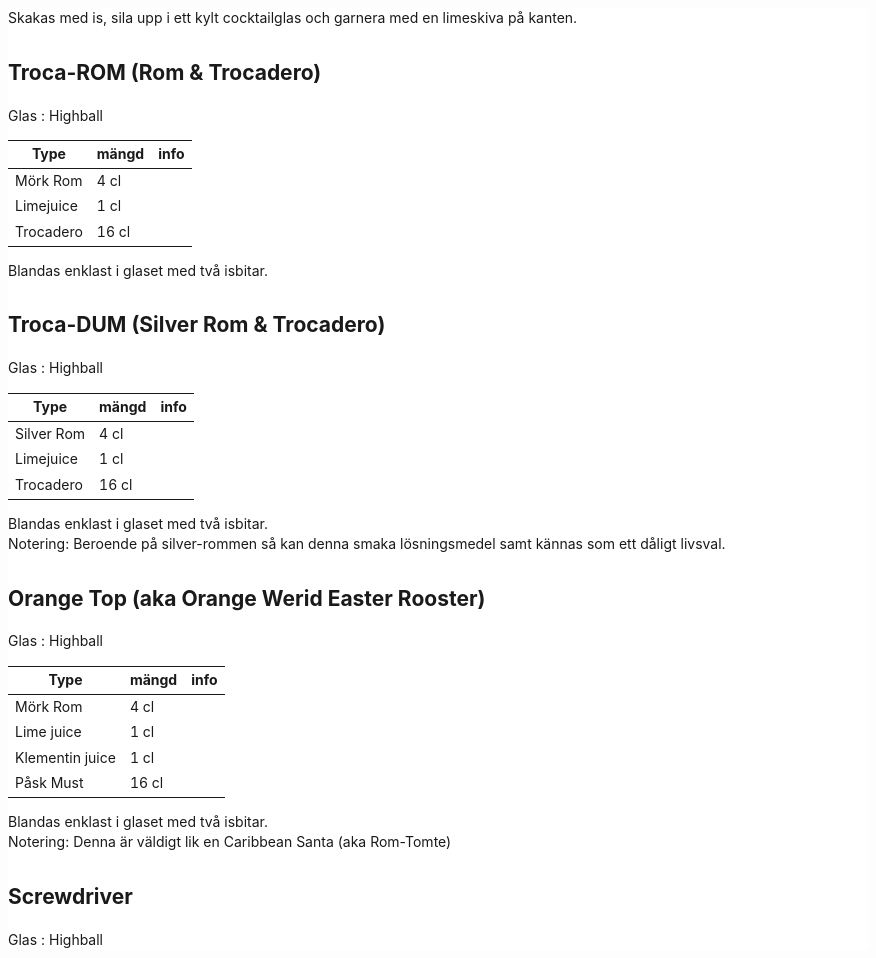 Skakas med is, sila upp i ett kylt cocktailglas och garnera med en limeskiva på kanten.

<a name="troca_rom"></a>
## Troca-ROM (Rom & Trocadero)
Glas : Highball

|Type|mängd|info|
|----|-----|----|
|Mörk Rom|4 cl||
|Limejuice|1 cl||
|Trocadero|16 cl||

Blandas enklast i glaset med två isbitar.

<a name="troca_dum"></a>
## Troca-DUM (Silver Rom & Trocadero)
Glas : Highball

|Type|mängd|info|
|----|-----|----|
|Silver Rom|4 cl||
|Limejuice|1 cl||
|Trocadero|16 cl||

Blandas enklast i glaset med två isbitar.  
Notering: Beroende på silver-rommen så kan denna smaka lösningsmedel samt kännas som ett dåligt livsval.  

<a name="orange_top"></a>
## Orange Top (aka Orange Werid Easter Rooster)
Glas : Highball

|Type|mängd|info|
|----|-----|----|
|Mörk Rom|4 cl||
|Lime juice|1 cl||
|Klementin juice|1 cl||
|Påsk Must|16 cl||

Blandas enklast i glaset med två isbitar.   
Notering: Denna är väldigt lik en Caribbean Santa (aka Rom-Tomte)


<a name="screwdriver"></a>
## Screwdriver
Glas : Highball
